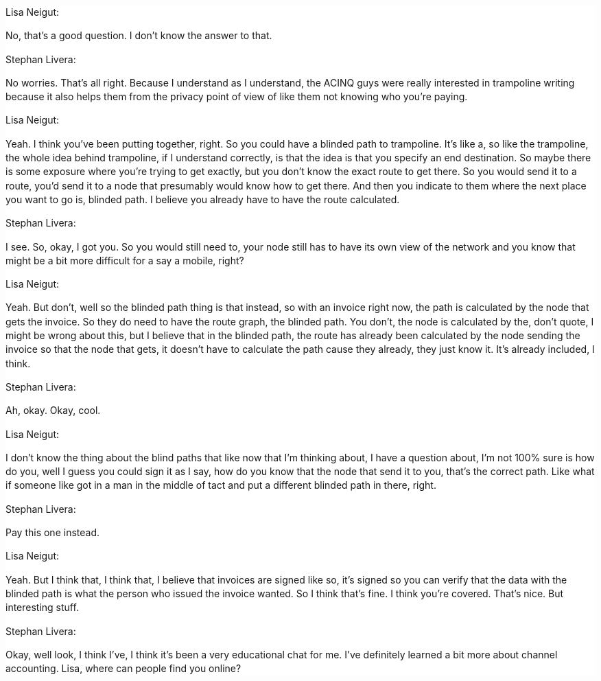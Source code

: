 Lisa Neigut:

No, that’s a good question. I don’t know the answer to that.

Stephan Livera:

No worries. That’s all right. Because I understand as I understand, the ACINQ guys were really interested in trampoline writing because it also helps them from the privacy point of view of like them not knowing who you’re paying.

Lisa Neigut:

Yeah. I think you’ve been putting together, right. So you could have a blinded path to trampoline. It’s like a, so like the trampoline, the whole idea behind trampoline, if I understand correctly, is that the idea is that you specify an end destination. So maybe there is some exposure where you’re trying to get exactly, but you don’t know the exact route to get there. So you would send it to a route, you’d send it to a node that presumably would know how to get there. And then you indicate to them where the next place you want to go is, blinded path. I believe you already have to have the route calculated.

Stephan Livera:

I see. So, okay, I got you. So you would still need to, your node still has to have its own view of the network and you know that might be a bit more difficult for a say a mobile, right?

Lisa Neigut:

Yeah. But don’t, well so the blinded path thing is that instead, so with an invoice right now, the path is calculated by the node that gets the invoice. So they do need to have the route graph, the blinded path. You don’t, the node is calculated by the, don’t quote, I might be wrong about this, but I believe that in the blinded path, the route has already been calculated by the node sending the invoice so that the node that gets, it doesn’t have to calculate the path cause they already, they just know it. It’s already included, I think.

Stephan Livera:

Ah, okay. Okay, cool.

Lisa Neigut:

I don’t know the thing about the blind paths that like now that I’m thinking about, I have a question about, I’m not 100% sure is how do you, well I guess you could sign it as I say, how do you know that the node that send it to you, that’s the correct path. Like what if someone like got in a man in the middle of tact and put a different blinded path in there, right.

Stephan Livera:

Pay this one instead.

Lisa Neigut:

Yeah. But I think that, I think that, I believe that invoices are signed like so, it’s signed so you can verify that the data with the blinded path is what the person who issued the invoice wanted. So I think that’s fine. I think you’re covered. That’s nice. But interesting stuff.

Stephan Livera:

Okay, well look, I think I’ve, I think it’s been a very educational chat for me. I’ve definitely learned a bit more about channel accounting. Lisa, where can people find you online?
